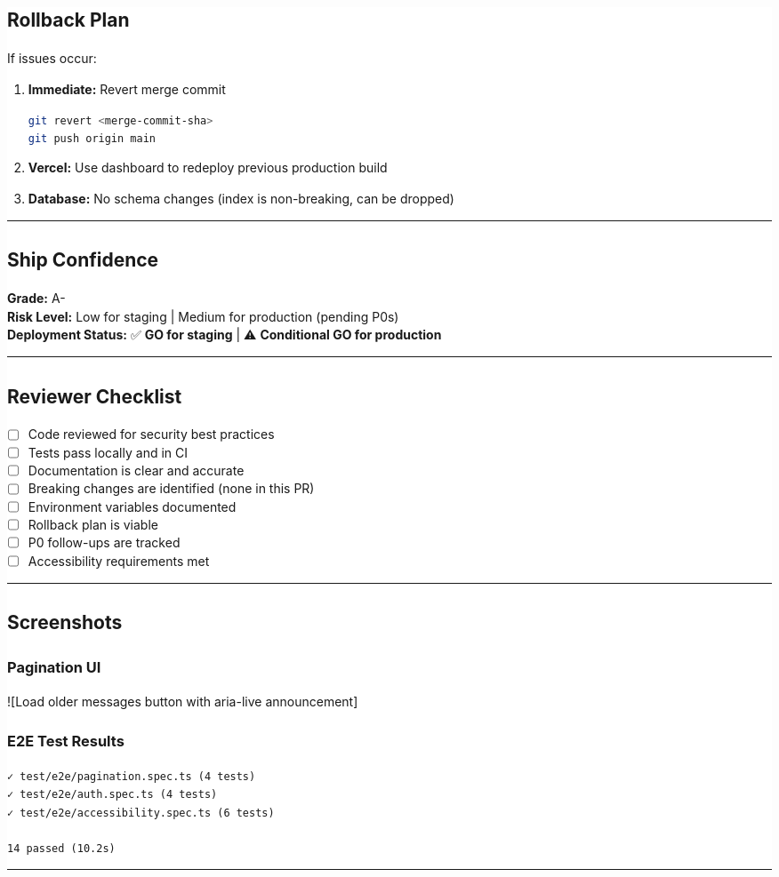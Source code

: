 
## Rollback Plan

If issues occur:

1. **Immediate:** Revert merge commit
   ```bash
   git revert <merge-commit-sha>
   git push origin main
   ```

2. **Vercel:** Use dashboard to redeploy previous production build

3. **Database:** No schema changes (index is non-breaking, can be dropped)

---

## Ship Confidence

**Grade:** A-  
**Risk Level:** Low for staging | Medium for production (pending P0s)  
**Deployment Status:** ✅ **GO for staging** | ⚠️ **Conditional GO for production**

---

## Reviewer Checklist

- [ ] Code reviewed for security best practices
- [ ] Tests pass locally and in CI
- [ ] Documentation is clear and accurate
- [ ] Breaking changes are identified (none in this PR)
- [ ] Environment variables documented
- [ ] Rollback plan is viable
- [ ] P0 follow-ups are tracked
- [ ] Accessibility requirements met

---

## Screenshots

### Pagination UI
![Load older messages button with aria-live announcement]

### E2E Test Results
```
✓ test/e2e/pagination.spec.ts (4 tests)
✓ test/e2e/auth.spec.ts (4 tests)  
✓ test/e2e/accessibility.spec.ts (6 tests)

14 passed (10.2s)
```

---
